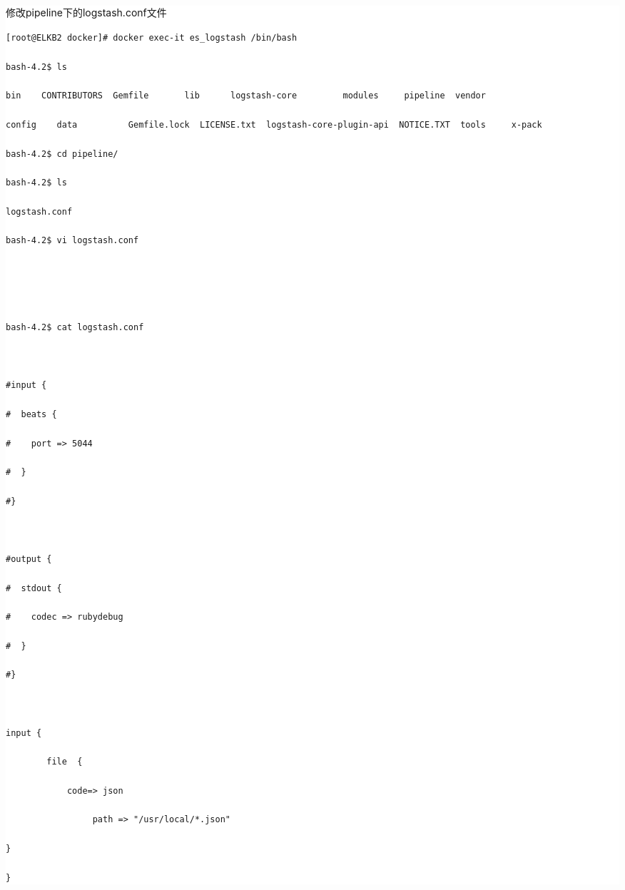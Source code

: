 修改pipeline下的logstash.conf文件

```shell
[root@ELKB2 docker]# docker exec-it es_logstash /bin/bash

bash-4.2$ ls

bin    CONTRIBUTORS  Gemfile       lib      logstash-core         modules     pipeline  vendor

config    data          Gemfile.lock  LICENSE.txt  logstash-core-plugin-api  NOTICE.TXT  tools     x-pack

bash-4.2$ cd pipeline/

bash-4.2$ ls

logstash.conf

bash-4.2$ vi logstash.conf





bash-4.2$ cat logstash.conf



#input {

#  beats {

#    port => 5044

#  }

#}



#output {

#  stdout {

#    codec => rubydebug

#  }

#}



input {

        file  {

            code=> json

                 path => "/usr/local/*.json"

}

}

```